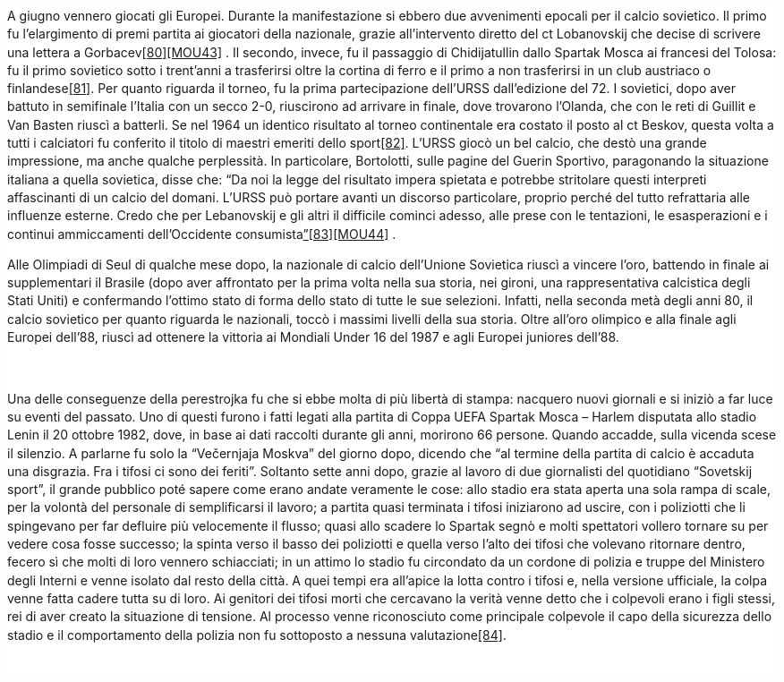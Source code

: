 A giugno vennero giocati gli Europei. Durante la manifestazione si ebbero due avvenimenti epocali per il calcio sovietico. Il primo fu l’elargimento di premi partita ai giocatori della nazionale, grazie all’intervento diretto del ct Lobanovskij che decise di scrivere una lettera a Gorbacev[\[80\]](applewebdata://4EA38686-39E6-4E7A-8364-3DAE8602C0A9#\_ftn80)[\[MOU43\]](applewebdata://4EA38686-39E6-4E7A-8364-3DAE8602C0A9#\_msocom\_43) . Il secondo, invece, fu il passaggio di Chidijatullin dallo Spartak Mosca ai francesi del Tolosa: fu il primo sovietico sotto i trent’anni a trasferirsi oltre la cortina di ferro e il primo a non trasferirsi in un club austriaco o finlandese[\[81\]](applewebdata://4EA38686-39E6-4E7A-8364-3DAE8602C0A9#\_ftn81). Per quanto riguarda il torneo, fu la prima partecipazione dell’URSS dall’edizione del 72. I sovietici, dopo aver battuto in semifinale l’Italia con un secco 2-0, riuscirono ad arrivare in finale, dove trovarono l’Olanda, che con le reti di Guillit e Van Basten riuscì a batterli. Se nel 1964 un identico risultato al torneo continentale era costato il posto al ct Beskov, questa volta a tutti i calciatori fu conferito il titolo di maestri emeriti dello sport[\[82\]](applewebdata://4EA38686-39E6-4E7A-8364-3DAE8602C0A9#\_ftn82). L’URSS giocò un bel calcio, che destò una grande impressione, ma anche qualche perplessità. In particolare, Bortolotti, sulle pagine del Guerin Sportivo, paragonando la situazione italiana a quella sovietica, disse che: “Da noi la legge del risultato impera spietata e potrebbe stritolare questi interpreti affascinanti di un calcio del domani. L’URSS può portare avanti un discorso particolare, proprio perché del tutto refrattaria alle influenze esterne. Credo che per Lebanovskij e gli altri il difficile cominci adesso, alle prese con le tentazioni, le esasperazioni e i continui ammiccamenti dell’Occidente consumista[”]()[\[83\]](applewebdata://4EA38686-39E6-4E7A-8364-3DAE8602C0A9#\_ftn83)[\[MOU44\]](applewebdata://4EA38686-39E6-4E7A-8364-3DAE8602C0A9#\_msocom\_44) .

Alle Olimpiadi di Seul di qualche mese dopo, la nazionale di calcio dell’Unione Sovietica riuscì a vincere l’oro, battendo in finale ai supplementari il Brasile (dopo aver affrontato per la prima volta nella sua storia, nei gironi, una rappresentativa calcistica degli Stati Uniti) e confermando l’ottimo stato di forma dello stato di tutte le sue selezioni. Infatti, nella seconda metà degli anni 80, il calcio sovietico per quanto riguarda le nazionali, toccò i massimi livelli della sua storia. Oltre all’oro olimpico e alla finale agli Europei dell’88, riuscì ad ottenere la vittoria ai Mondiali Under 16 del 1987 e agli Europei juniores dell’88.

 

Una delle conseguenze della perestrojka fu che si ebbe molta di più libertà di stampa: nacquero nuovi giornali e si iniziò a far luce su eventi del passato. Uno di questi furono i fatti legati alla partita di Coppa UEFA Spartak Mosca – Harlem disputata allo stadio Lenin il 20 ottobre 1982, dove, in base ai dati raccolti durante gli anni, morirono 66 persone. Quando accadde, sulla vicenda scese il silenzio. A parlarne fu solo la “Večernjaja Moskva” del giorno dopo, dicendo che “al termine della partita di calcio è accaduta una disgrazia. Fra i tifosi ci sono dei feriti”. Soltanto sette anni dopo, grazie al lavoro di due giornalisti del quotidiano “Sovetskij sport”, il grande pubblico poté sapere come erano andate veramente le cose: allo stadio era stata aperta una sola rampa di scale, per la volontà del personale di semplificarsi il lavoro; a partita quasi terminata i tifosi iniziarono ad uscire, con i poliziotti che li spingevano per far defluire più velocemente il flusso; quasi allo scadere lo Spartak segnò e molti spettatori vollero tornare su per vedere cosa fosse successo; la spinta verso il basso dei poliziotti e quella verso l’alto dei tifosi che volevano ritornare dentro, fecero sì che molti di loro vennero schiacciati; in un attimo lo stadio fu circondato da un cordone di polizia e truppe del Ministero degli Interni e venne isolato dal resto della città. A quei tempi era all’apice la lotta contro i tifosi e, nella versione ufficiale, la colpa venne fatta cadere tutta su di loro. Ai genitori dei tifosi morti che cercavano la verità venne detto che i colpevoli erano i figli stessi, rei di aver creato la situazione di tensione. Al processo venne riconosciuto come principale colpevole il capo della sicurezza dello stadio e il comportamento della polizia non fu sottoposto a nessuna valutazione[\[84\]](applewebdata://4EA38686-39E6-4E7A-8364-3DAE8602C0A9#\_ftn84).

 

